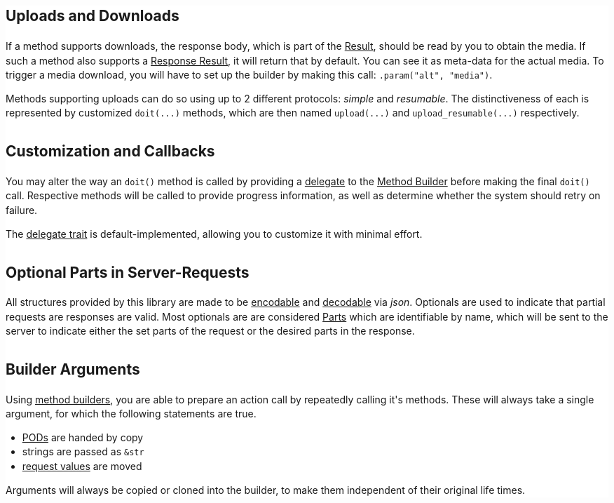 ## Uploads and Downloads
If a method supports downloads, the response body, which is part of the [Result](https://docs.rs/google-books1/2.0.9+20210326/google_books1/client::Result), should be
read by you to obtain the media.
If such a method also supports a [Response Result](https://docs.rs/google-books1/2.0.9+20210326/google_books1/client::ResponseResult), it will return that by default.
You can see it as meta-data for the actual media. To trigger a media download, you will have to set up the builder by making
this call: `.param("alt", "media")`.

Methods supporting uploads can do so using up to 2 different protocols: 
*simple* and *resumable*. The distinctiveness of each is represented by customized 
`doit(...)` methods, which are then named `upload(...)` and `upload_resumable(...)` respectively.

## Customization and Callbacks

You may alter the way an `doit()` method is called by providing a [delegate](https://docs.rs/google-books1/2.0.9+20210326/google_books1/client::Delegate) to the 
[Method Builder](https://docs.rs/google-books1/2.0.9+20210326/google_books1/client::CallBuilder) before making the final `doit()` call. 
Respective methods will be called to provide progress information, as well as determine whether the system should 
retry on failure.

The [delegate trait](https://docs.rs/google-books1/2.0.9+20210326/google_books1/client::Delegate) is default-implemented, allowing you to customize it with minimal effort.

## Optional Parts in Server-Requests

All structures provided by this library are made to be [encodable](https://docs.rs/google-books1/2.0.9+20210326/google_books1/client::RequestValue) and 
[decodable](https://docs.rs/google-books1/2.0.9+20210326/google_books1/client::ResponseResult) via *json*. Optionals are used to indicate that partial requests are responses 
are valid.
Most optionals are are considered [Parts](https://docs.rs/google-books1/2.0.9+20210326/google_books1/client::Part) which are identifiable by name, which will be sent to 
the server to indicate either the set parts of the request or the desired parts in the response.

## Builder Arguments

Using [method builders](https://docs.rs/google-books1/2.0.9+20210326/google_books1/client::CallBuilder), you are able to prepare an action call by repeatedly calling it's methods.
These will always take a single argument, for which the following statements are true.

* [PODs][wiki-pod] are handed by copy
* strings are passed as `&str`
* [request values](https://docs.rs/google-books1/2.0.9+20210326/google_books1/client::RequestValue) are moved

Arguments will always be copied or cloned into the builder, to make them independent of their original life times.


[wiki-pod]: http://en.wikipedia.org/wiki/Plain_old_data_structure
[builder-pattern]: http://en.wikipedia.org/wiki/Builder_pattern
[google-go-api]: https://github.com/google/google-api-go-client
[repo-license]: https://github.com/Byron/google-apis-rsblob/main/LICENSE.md
